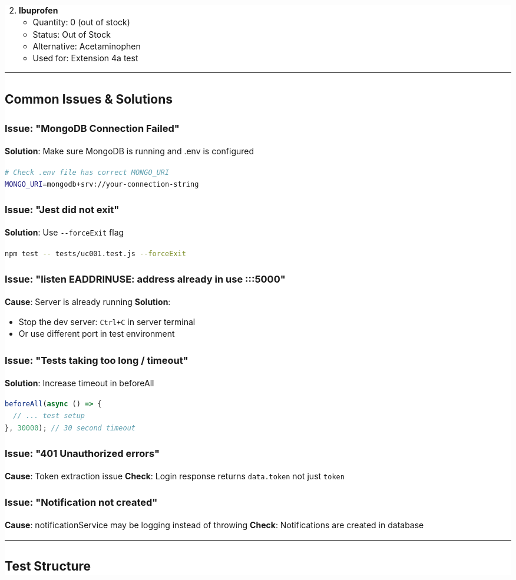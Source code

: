 2. **Ibuprofen**
   - Quantity: 0 (out of stock)
   - Status: Out of Stock
   - Alternative: Acetaminophen
   - Used for: Extension 4a test

---

## Common Issues & Solutions

### Issue: "MongoDB Connection Failed"
**Solution**: Make sure MongoDB is running and .env is configured
```bash
# Check .env file has correct MONGO_URI
MONGO_URI=mongodb+srv://your-connection-string
```

### Issue: "Jest did not exit"
**Solution**: Use `--forceExit` flag
```bash
npm test -- tests/uc001.test.js --forceExit
```

### Issue: "listen EADDRINUSE: address already in use :::5000"
**Cause**: Server is already running
**Solution**: 
- Stop the dev server: `Ctrl+C` in server terminal
- Or use different port in test environment

### Issue: "Tests taking too long / timeout"
**Solution**: Increase timeout in beforeAll
```javascript
beforeAll(async () => {
  // ... test setup
}, 30000); // 30 second timeout
```

### Issue: "401 Unauthorized errors"
**Cause**: Token extraction issue
**Check**: Login response returns `data.token` not just `token`

### Issue: "Notification not created"
**Cause**: notificationService may be logging instead of throwing
**Check**: Notifications are created in database

---

## Test Structure
